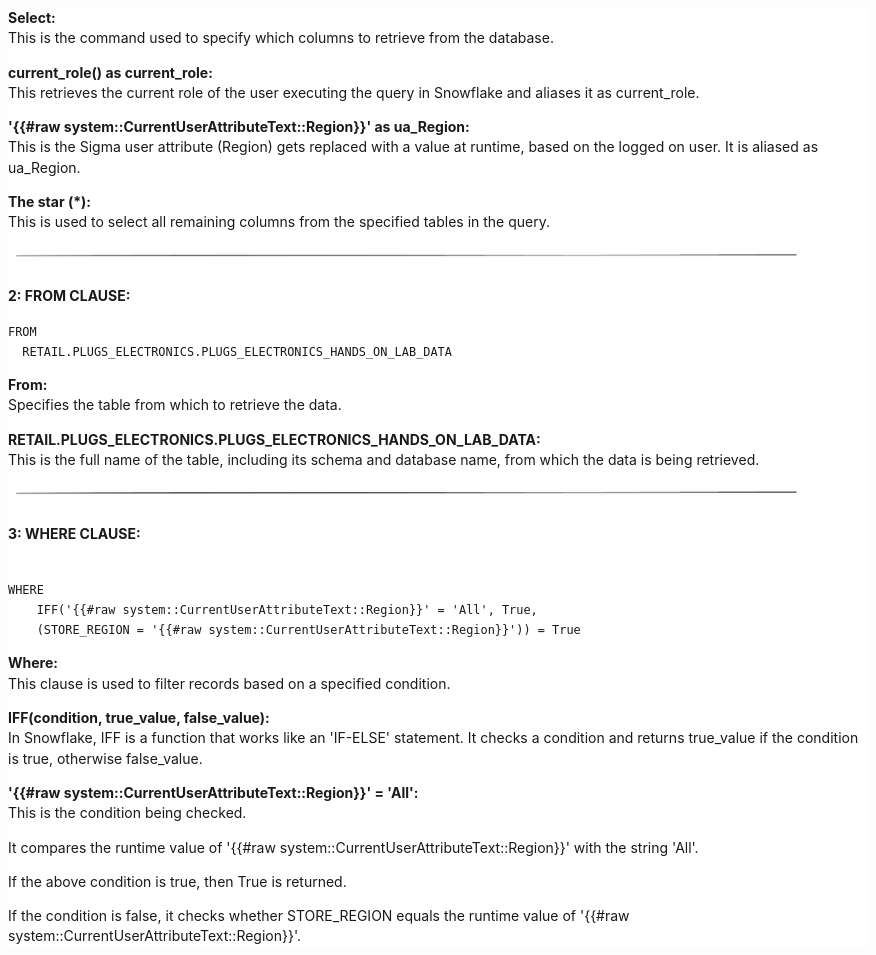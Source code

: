 **Select:**<br> 
This is the command used to specify which columns to retrieve from the database.

**current_role() as current_role:**<br>
This retrieves the current role of the user executing the query in Snowflake and aliases it as current_role.

**'{{#raw system::CurrentUserAttributeText::Region}}' as ua_Region:**<br> 
This is the Sigma user attribute (Region) gets replaced with a value at runtime, based on the logged on user. It is aliased as ua_Region. 
    
**The star (*):**<br> 
This is used to select all remaining columns from the specified tables in the query.

<img src="assets/horizonalline.png" width="800"/>

**2: FROM CLAUSE:**
```code
FROM 
  RETAIL.PLUGS_ELECTRONICS.PLUGS_ELECTRONICS_HANDS_ON_LAB_DATA
```

**From:**<br> 
Specifies the table from which to retrieve the data.

**RETAIL.PLUGS_ELECTRONICS.PLUGS_ELECTRONICS_HANDS_ON_LAB_DATA:**<br> 
This is the full name of the table, including its schema and database name, from which the data is being retrieved.

<img src="assets/horizonalline.png" width="800"/>

**3: WHERE CLAUSE:**
```code

WHERE
    IFF('{{#raw system::CurrentUserAttributeText::Region}}' = 'All', True,
    (STORE_REGION = '{{#raw system::CurrentUserAttributeText::Region}}')) = True
```

**Where:**<br> 
This clause is used to filter records based on a specified condition.

**IFF(condition, true_value, false_value):**<br> 
In Snowflake, IFF is a function that works like an 'IF-ELSE' statement. It checks a condition and returns true_value if the condition is true, otherwise false_value.

**'{{#raw system::CurrentUserAttributeText::Region}}' = 'All':**<br> 
This is the condition being checked. 

It compares the runtime value of '{{#raw system::CurrentUserAttributeText::Region}}' with the string 'All'.

If the above condition is true, then True is returned.
    
If the condition is false, it checks whether STORE_REGION equals the runtime value of '{{#raw system::CurrentUserAttributeText::Region}}'.
    